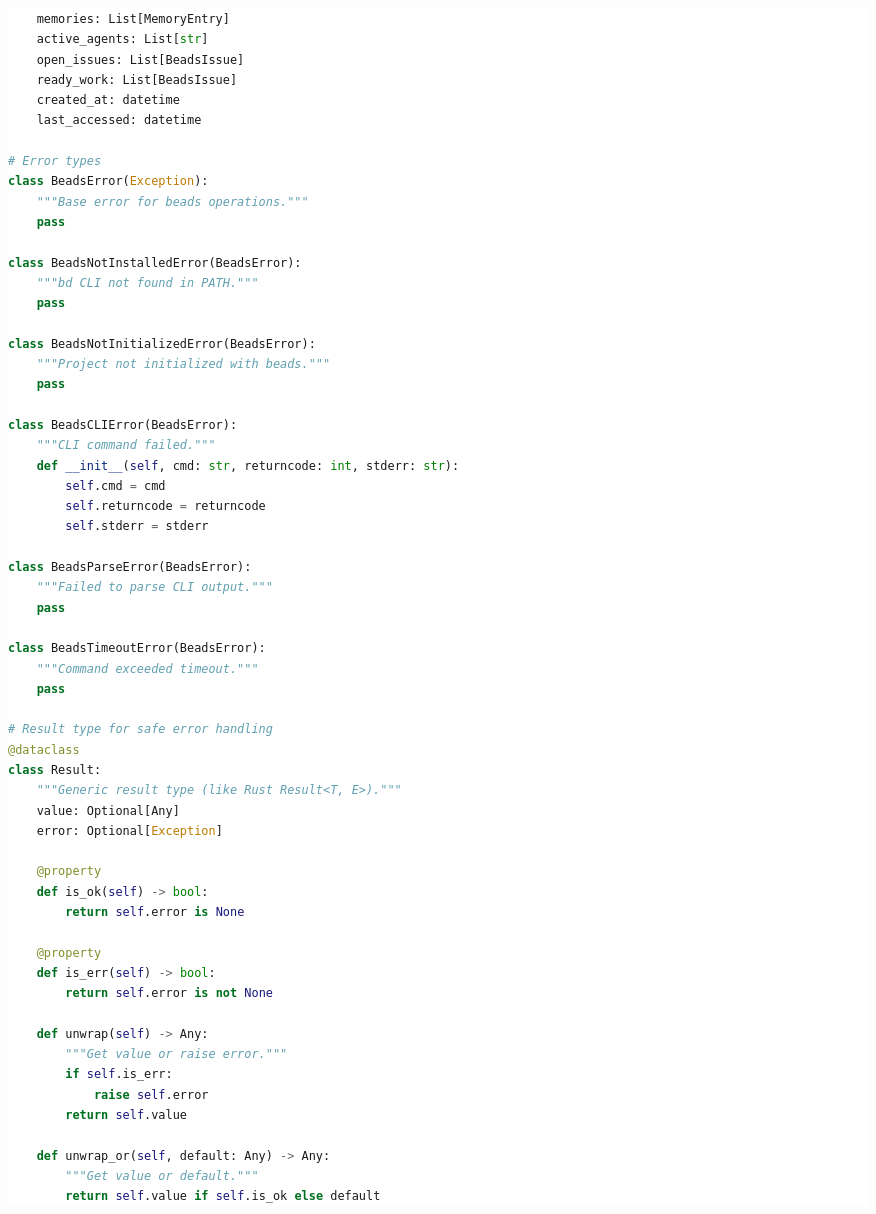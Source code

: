 ```python
    memories: List[MemoryEntry]
    active_agents: List[str]
    open_issues: List[BeadsIssue]
    ready_work: List[BeadsIssue]
    created_at: datetime
    last_accessed: datetime

# Error types
class BeadsError(Exception):
    """Base error for beads operations."""
    pass

class BeadsNotInstalledError(BeadsError):
    """bd CLI not found in PATH."""
    pass

class BeadsNotInitializedError(BeadsError):
    """Project not initialized with beads."""
    pass

class BeadsCLIError(BeadsError):
    """CLI command failed."""
    def __init__(self, cmd: str, returncode: int, stderr: str):
        self.cmd = cmd
        self.returncode = returncode
        self.stderr = stderr

class BeadsParseError(BeadsError):
    """Failed to parse CLI output."""
    pass

class BeadsTimeoutError(BeadsError):
    """Command exceeded timeout."""
    pass

# Result type for safe error handling
@dataclass
class Result:
    """Generic result type (like Rust Result<T, E>)."""
    value: Optional[Any]
    error: Optional[Exception]

    @property
    def is_ok(self) -> bool:
        return self.error is None

    @property
    def is_err(self) -> bool:
        return self.error is not None

    def unwrap(self) -> Any:
        """Get value or raise error."""
        if self.is_err:
            raise self.error
        return self.value

    def unwrap_or(self, default: Any) -> Any:
        """Get value or default."""
        return self.value if self.is_ok else default
```
